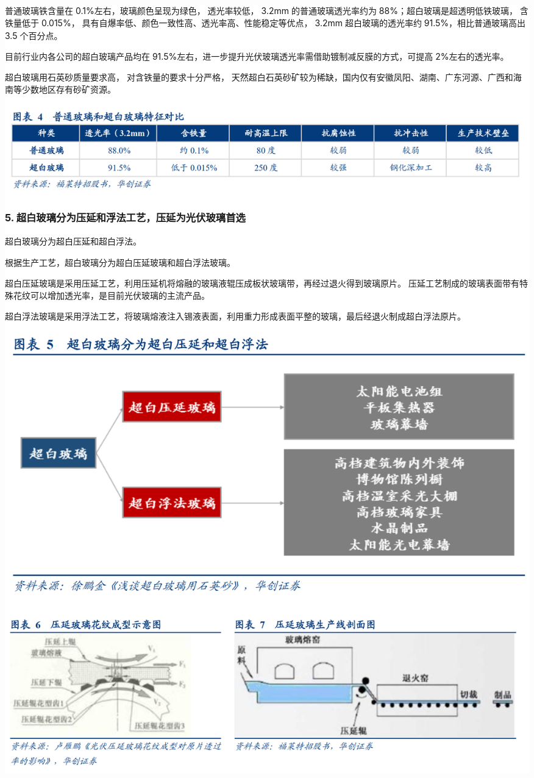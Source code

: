 普通玻璃铁含量在 0.1%左右，玻璃颜色呈现为绿色， 透光率较低， 3.2mm 的普通玻璃透光率约为 88%；超白玻璃是超透明低铁玻璃， 含铁量低于 0.015%， 具有自爆率低、颜色一致性高、透光率高、性能稳定等优点， 3.2mm 超白玻璃的透光率约 91.5%，相比普通玻璃高出 3.5 个百分点。 

目前行业内各公司的超白玻璃产品均在 91.5%左右，进一步提升光伏玻璃透光率需借助镀制减反膜的方式，可提高 2%左右的透光率。 

超白玻璃用石英砂质量要求高， 对含铁量的要求十分严格， 天然超白石英砂矿较为稀缺，国内仅有安徽凤阳、湖南、广东河源、广西和海南等少数地区存有砂矿资源。  

![image-20210921081659140](光伏玻璃(20210921).assets/image-20210921081659140.png)

### 5. 超白玻璃分为压延和浮法工艺，压延为光伏玻璃首选  

超白玻璃分为超白压延和超白浮法。 

根据生产工艺，超白玻璃分为超白压延玻璃和超白浮法玻璃。

超白压延玻璃是采用压延工艺，利用压延机将熔融的玻璃液辊压成板状玻璃带，再经过退火得到玻璃原片。 压延工艺制成的玻璃表面带有特殊花纹可以增加透光率，是目前光伏玻璃的主流产品。

超白浮法玻璃是采用浮法工艺，将玻璃熔液注入锡液表面，利用重力形成表面平整的玻璃，最后经退火制成超白浮法原片。    

![image-20210921081801251](光伏玻璃(20210921).assets/image-20210921081801251.png)

![image-20210921081820291](光伏玻璃(20210921).assets/image-20210921081820291.png)
